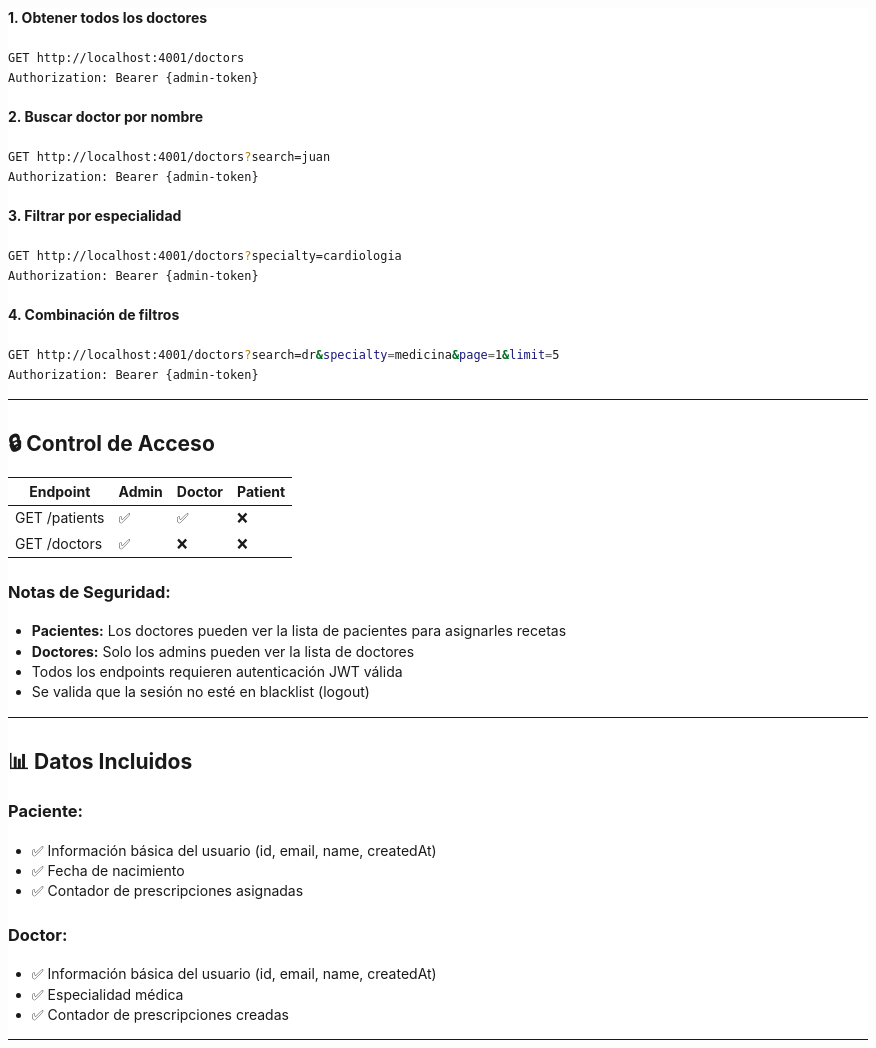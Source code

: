 #### 1. Obtener todos los doctores
```bash
GET http://localhost:4001/doctors
Authorization: Bearer {admin-token}
```

#### 2. Buscar doctor por nombre
```bash
GET http://localhost:4001/doctors?search=juan
Authorization: Bearer {admin-token}
```

#### 3. Filtrar por especialidad
```bash
GET http://localhost:4001/doctors?specialty=cardiologia
Authorization: Bearer {admin-token}
```

#### 4. Combinación de filtros
```bash
GET http://localhost:4001/doctors?search=dr&specialty=medicina&page=1&limit=5
Authorization: Bearer {admin-token}
```

---

## 🔒 Control de Acceso

| Endpoint | Admin | Doctor | Patient |
|----------|-------|--------|---------|
| GET /patients | ✅ | ✅ | ❌ |
| GET /doctors | ✅ | ❌ | ❌ |

### Notas de Seguridad:
- **Pacientes:** Los doctores pueden ver la lista de pacientes para asignarles recetas
- **Doctores:** Solo los admins pueden ver la lista de doctores
- Todos los endpoints requieren autenticación JWT válida
- Se valida que la sesión no esté en blacklist (logout)

---

## 📊 Datos Incluidos

### Paciente:
- ✅ Información básica del usuario (id, email, name, createdAt)
- ✅ Fecha de nacimiento
- ✅ Contador de prescripciones asignadas

### Doctor:
- ✅ Información básica del usuario (id, email, name, createdAt)
- ✅ Especialidad médica
- ✅ Contador de prescripciones creadas

---
